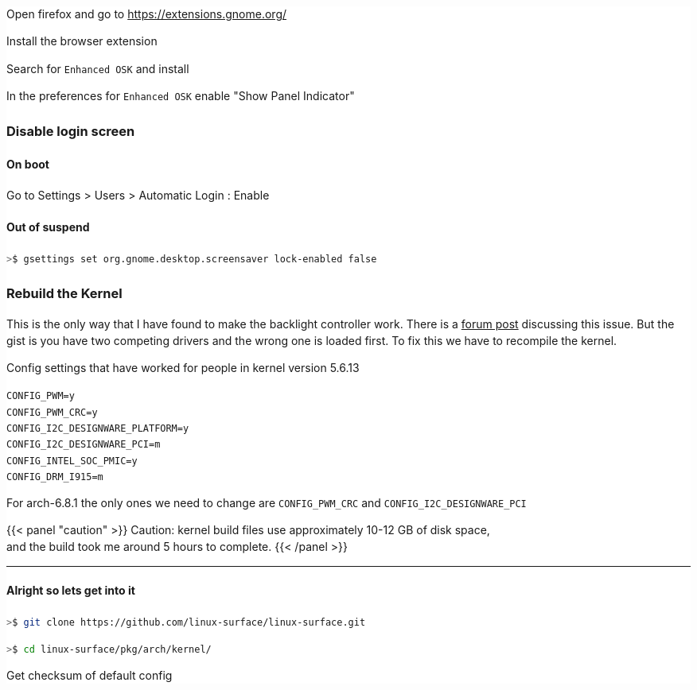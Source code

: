 Open firefox and go to <https://extensions.gnome.org/>

Install the browser extension

Search for `Enhanced OSK` and install

In the preferences for `Enhanced OSK` enable "Show Panel Indicator"

### Disable login screen

#### On boot

Go to Settings > Users > Automatic Login : Enable

#### Out of suspend

```sh
>$ gsettings set org.gnome.desktop.screensaver lock-enabled false
```

### Rebuild the Kernel

This is the only way that I have found to make the backlight controller work.
There is a [forum post](https://gitlab.freedesktop.org/drm/intel/-/issues/26) discussing this issue. But the gist is you have two competing drivers and the wrong one is loaded first. To fix this we have to recompile the kernel.

Config settings that have worked for people in kernel version 5.6.13

```
CONFIG_PWM=y
CONFIG_PWM_CRC=y
CONFIG_I2C_DESIGNWARE_PLATFORM=y
CONFIG_I2C_DESIGNWARE_PCI=m
CONFIG_INTEL_SOC_PMIC=y
CONFIG_DRM_I915=m
```

For arch-6.8.1 the only ones we need to change are `CONFIG_PWM_CRC` and `CONFIG_I2C_DESIGNWARE_PCI`

{{< panel "caution" >}}
Caution: kernel build files use approximately 10-12 GB of disk space,  
and the build took me around 5 hours to complete.
{{< /panel >}}

---

#### Alright so lets get into it

```sh
>$ git clone https://github.com/linux-surface/linux-surface.git
```

```sh
>$ cd linux-surface/pkg/arch/kernel/
```

Get checksum of default config
